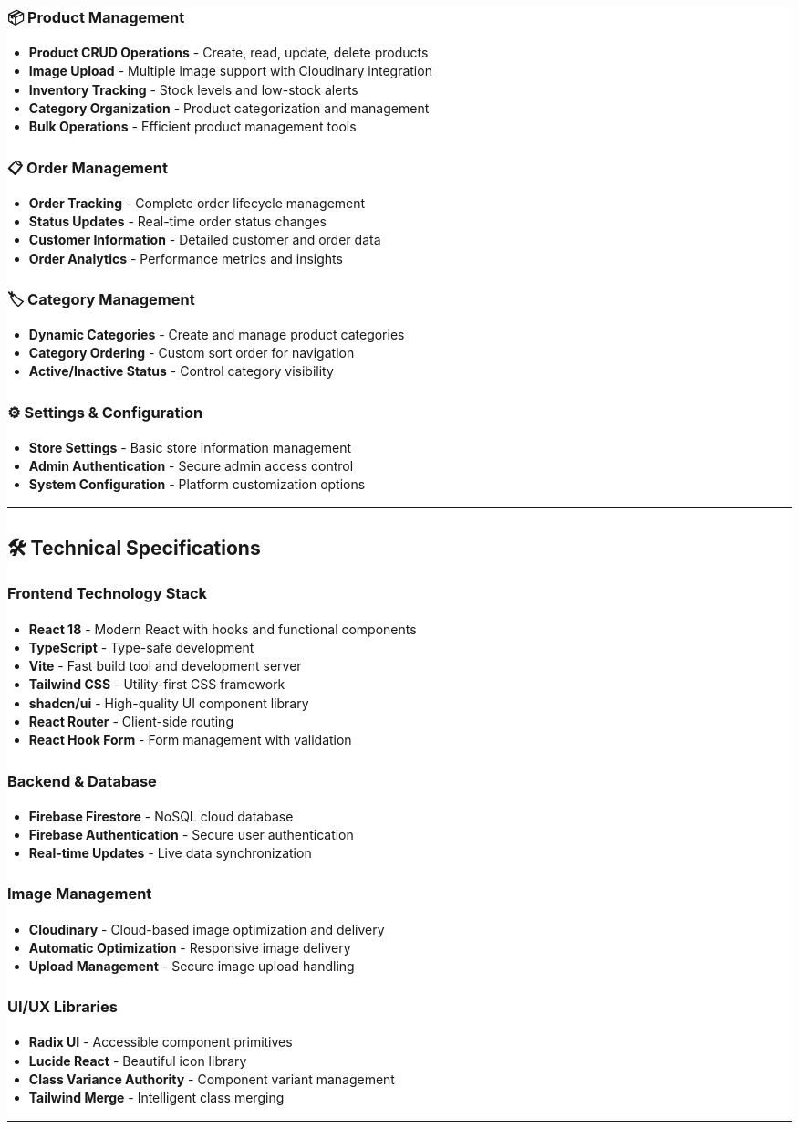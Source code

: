 ### 📦 Product Management
- **Product CRUD Operations** - Create, read, update, delete products
- **Image Upload** - Multiple image support with Cloudinary integration
- **Inventory Tracking** - Stock levels and low-stock alerts
- **Category Organization** - Product categorization and management
- **Bulk Operations** - Efficient product management tools

### 📋 Order Management
- **Order Tracking** - Complete order lifecycle management
- **Status Updates** - Real-time order status changes
- **Customer Information** - Detailed customer and order data
- **Order Analytics** - Performance metrics and insights

### 🏷️ Category Management
- **Dynamic Categories** - Create and manage product categories
- **Category Ordering** - Custom sort order for navigation
- **Active/Inactive Status** - Control category visibility

### ⚙️ Settings & Configuration
- **Store Settings** - Basic store information management
- **Admin Authentication** - Secure admin access control
- **System Configuration** - Platform customization options

---

## 🛠️ Technical Specifications

### **Frontend Technology Stack**
- **React 18** - Modern React with hooks and functional components
- **TypeScript** - Type-safe development
- **Vite** - Fast build tool and development server
- **Tailwind CSS** - Utility-first CSS framework
- **shadcn/ui** - High-quality UI component library
- **React Router** - Client-side routing
- **React Hook Form** - Form management with validation

### **Backend & Database**
- **Firebase Firestore** - NoSQL cloud database
- **Firebase Authentication** - Secure user authentication
- **Real-time Updates** - Live data synchronization

### **Image Management**
- **Cloudinary** - Cloud-based image optimization and delivery
- **Automatic Optimization** - Responsive image delivery
- **Upload Management** - Secure image upload handling

### **UI/UX Libraries**
- **Radix UI** - Accessible component primitives
- **Lucide React** - Beautiful icon library
- **Class Variance Authority** - Component variant management
- **Tailwind Merge** - Intelligent class merging

---